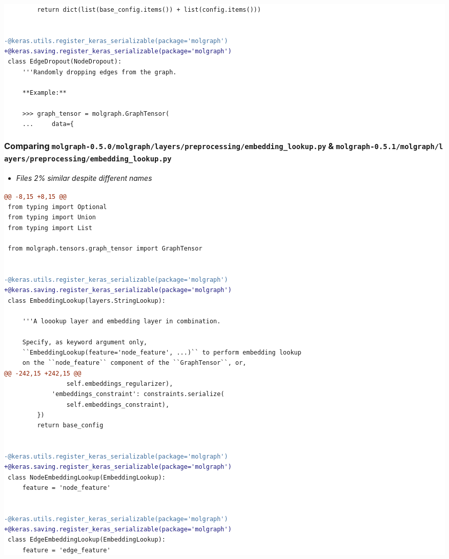 ```diff
         return dict(list(base_config.items()) + list(config.items()))
 
 
-@keras.utils.register_keras_serializable(package='molgraph')
+@keras.saving.register_keras_serializable(package='molgraph')
 class EdgeDropout(NodeDropout):
     '''Randomly dropping edges from the graph.
 
     **Example:**
 
     >>> graph_tensor = molgraph.GraphTensor(
     ...     data={
```

### Comparing `molgraph-0.5.0/molgraph/layers/preprocessing/embedding_lookup.py` & `molgraph-0.5.1/molgraph/layers/preprocessing/embedding_lookup.py`

 * *Files 2% similar despite different names*

```diff
@@ -8,15 +8,15 @@
 from typing import Optional
 from typing import Union
 from typing import List
 
 from molgraph.tensors.graph_tensor import GraphTensor
 
 
-@keras.utils.register_keras_serializable(package='molgraph')
+@keras.saving.register_keras_serializable(package='molgraph')
 class EmbeddingLookup(layers.StringLookup):
 
     '''A loookup layer and embedding layer in combination.
 
     Specify, as keyword argument only,
     ``EmbeddingLookup(feature='node_feature', ...)`` to perform embedding lookup
     on the ``node_feature`` component of the ``GraphTensor``, or,
@@ -242,15 +242,15 @@
                 self.embeddings_regularizer),
             'embeddings_constraint': constraints.serialize(
                 self.embeddings_constraint),
         })
         return base_config
 
 
-@keras.utils.register_keras_serializable(package='molgraph')
+@keras.saving.register_keras_serializable(package='molgraph')
 class NodeEmbeddingLookup(EmbeddingLookup):
     feature = 'node_feature'
 
 
-@keras.utils.register_keras_serializable(package='molgraph')
+@keras.saving.register_keras_serializable(package='molgraph')
 class EdgeEmbeddingLookup(EmbeddingLookup):
     feature = 'edge_feature'
```
